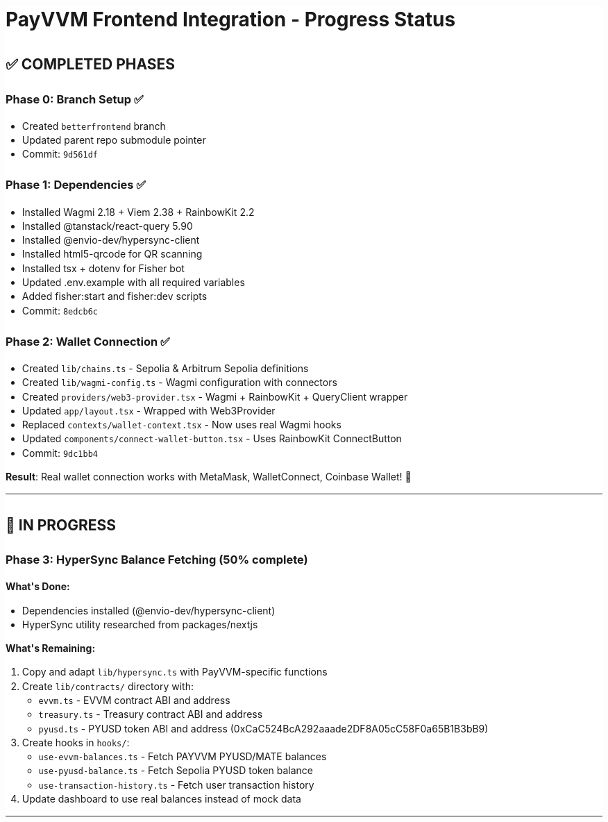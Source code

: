 # PayVVM Frontend Integration - Progress Status

## ✅ COMPLETED PHASES

### Phase 0: Branch Setup ✅
- Created `betterfrontend` branch
- Updated parent repo submodule pointer
- Commit: `9d561df`

### Phase 1: Dependencies ✅
- Installed Wagmi 2.18 + Viem 2.38 + RainbowKit 2.2
- Installed @tanstack/react-query 5.90
- Installed @envio-dev/hypersync-client
- Installed html5-qrcode for QR scanning
- Installed tsx + dotenv for Fisher bot
- Updated .env.example with all required variables
- Added fisher:start and fisher:dev scripts
- Commit: `8edcb6c`

### Phase 2: Wallet Connection ✅
- Created `lib/chains.ts` - Sepolia & Arbitrum Sepolia definitions
- Created `lib/wagmi-config.ts` - Wagmi configuration with connectors
- Created `providers/web3-provider.tsx` - Wagmi + RainbowKit + QueryClient wrapper
- Updated `app/layout.tsx` - Wrapped with Web3Provider
- Replaced `contexts/wallet-context.tsx` - Now uses real Wagmi hooks
- Updated `components/connect-wallet-button.tsx` - Uses RainbowKit ConnectButton
- Commit: `9dc1bb4`

**Result**: Real wallet connection works with MetaMask, WalletConnect, Coinbase Wallet! 🎉

---

## 🚧 IN PROGRESS

### Phase 3: HyperSync Balance Fetching (50% complete)
**What's Done:**
- Dependencies installed (@envio-dev/hypersync-client)
- HyperSync utility researched from packages/nextjs

**What's Remaining:**
1. Copy and adapt `lib/hypersync.ts` with PayVVM-specific functions
2. Create `lib/contracts/` directory with:
   - `evvm.ts` - EVVM contract ABI and address
   - `treasury.ts` - Treasury contract ABI and address
   - `pyusd.ts` - PYUSD token ABI and address (0xCaC524BcA292aaade2DF8A05cC58F0a65B1B3bB9)
3. Create hooks in `hooks/`:
   - `use-evvm-balances.ts` - Fetch PAYVVM PYUSD/MATE balances
   - `use-pyusd-balance.ts` - Fetch Sepolia PYUSD token balance
   - `use-transaction-history.ts` - Fetch user transaction history
4. Update dashboard to use real balances instead of mock data

---